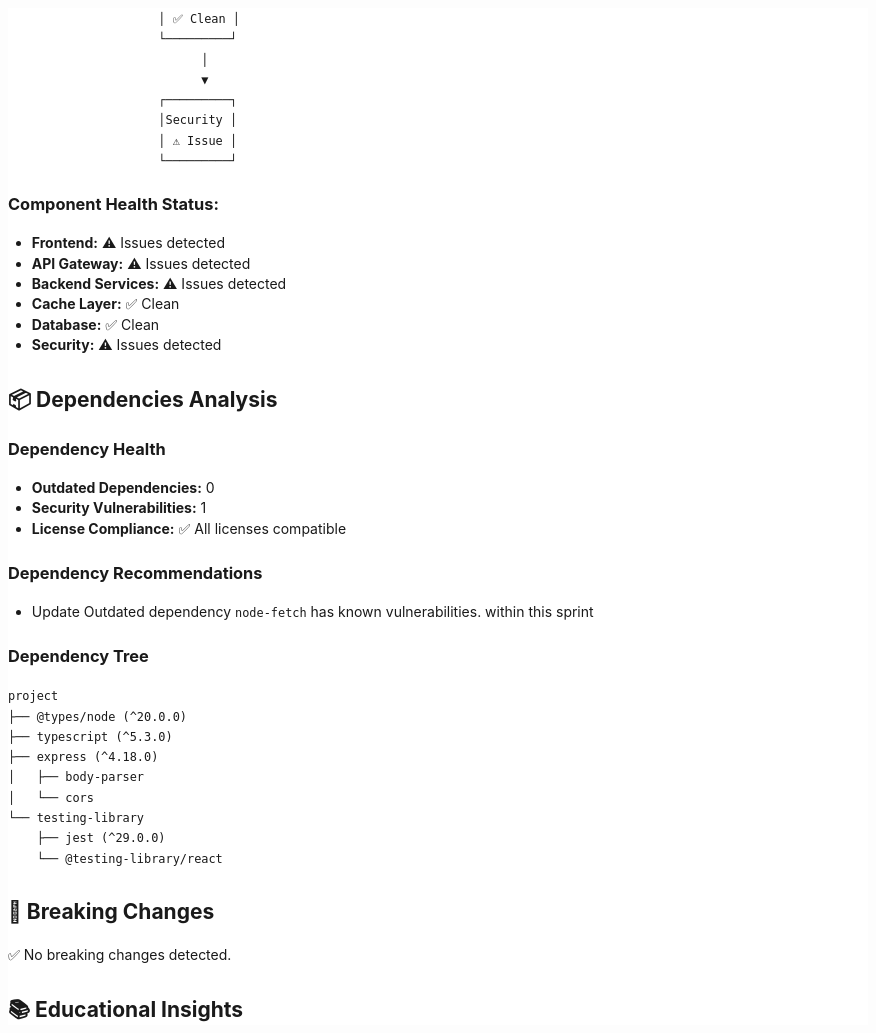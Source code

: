 ```
                     │ ✅ Clean │
                     └─────────┘
                           │
                           ▼
                     ┌─────────┐
                     │Security │
                     │ ⚠️ Issue │
                     └─────────┘
```

### Component Health Status:
- **Frontend:** ⚠️ Issues detected
- **API Gateway:** ⚠️ Issues detected 
- **Backend Services:** ⚠️ Issues detected
- **Cache Layer:** ✅ Clean
- **Database:** ✅ Clean
- **Security:** ⚠️ Issues detected


## 📦 Dependencies Analysis

### Dependency Health
- **Outdated Dependencies:** 0
- **Security Vulnerabilities:** 1
- **License Compliance:** ✅ All licenses compatible

### Dependency Recommendations
- Update Outdated dependency `node-fetch` has known vulnerabilities. within this sprint

### Dependency Tree
```
project
├── @types/node (^20.0.0)
├── typescript (^5.3.0)
├── express (^4.18.0)
│   ├── body-parser
│   └── cors
└── testing-library
    ├── jest (^29.0.0)
    └── @testing-library/react
```


## 🔄 Breaking Changes

✅ No breaking changes detected.


## 📚 Educational Insights
